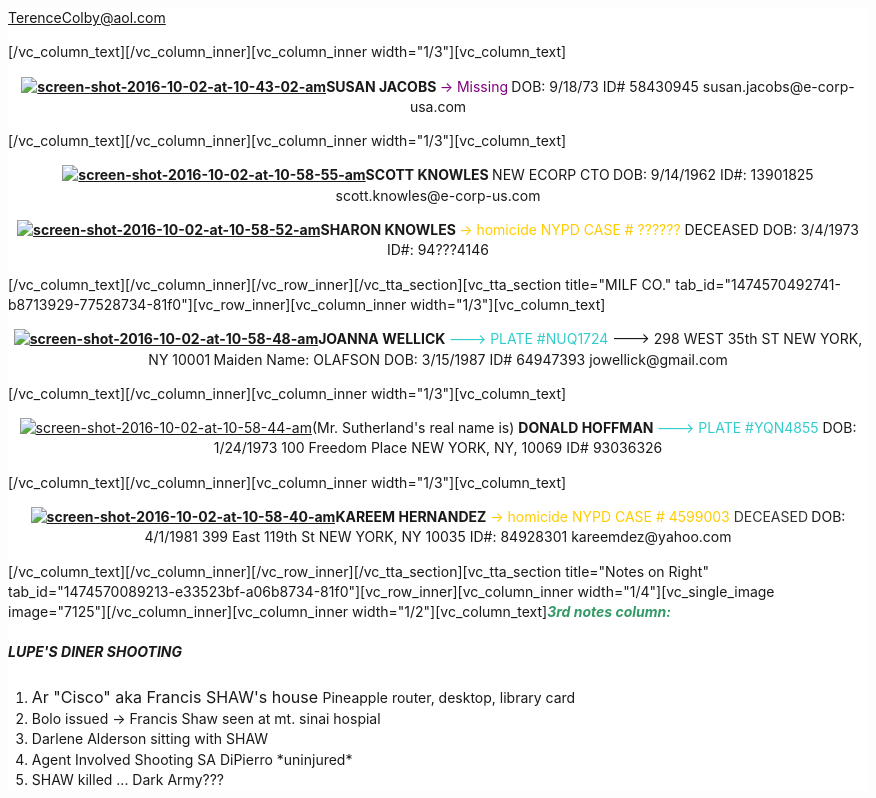TerenceColby@aol.com</p>
[/vc_column_text][/vc_column_inner][vc_column_inner width="1/3"][vc_column_text]
<p style="text-align: center;"><strong><a href="http://alderson4.one/wordpress/wp-content/uploads/2016/10/Screen-Shot-2016-10-02-at-10.43.02-AM.png"><img class="aligncenter size-thumbnail wp-image-6743" src="http://alderson4.one/wordpress/wp-content/uploads/2016/10/Screen-Shot-2016-10-02-at-10.43.02-AM-150x150.png" alt="screen-shot-2016-10-02-at-10-43-02-am" width="150" height="150" /></a>SUSAN JACOBS
</strong><span style="color: #800080;">→ Missing<strong>
</strong></span>DOB: 9/18/73
ID# 58430945
susan.jacobs@e-corp-usa.com</p>
[/vc_column_text][/vc_column_inner][vc_column_inner width="1/3"][vc_column_text]
<p style="text-align: center;"><strong><a href="http://alderson4.one/wordpress/wp-content/uploads/2016/09/Screen-Shot-2016-10-02-at-10.58.55-AM.png"><img class="aligncenter size-full wp-image-6755" src="http://alderson4.one/wordpress/wp-content/uploads/2016/09/Screen-Shot-2016-10-02-at-10.58.55-AM.png" alt="screen-shot-2016-10-02-at-10-58-55-am" width="102" height="120" /></a>SCOTT KNOWLES
</strong>NEW ECORP CTO<strong>
</strong>DOB: 9/14/1962
ID#: 13901825
scott.knowles@e-corp-us.com</p>
<p style="text-align: center;"><strong><a href="http://alderson4.one/wordpress/wp-content/uploads/2016/09/Screen-Shot-2016-10-02-at-10.58.52-AM.png"><img class="aligncenter size-full wp-image-6756" src="http://alderson4.one/wordpress/wp-content/uploads/2016/09/Screen-Shot-2016-10-02-at-10.58.52-AM.png" alt="screen-shot-2016-10-02-at-10-58-52-am" width="106" height="116" /></a>SHARON KNOWLES
</strong><span style="color: #ffcc00;">→ homicide NYPD CASE # ??????</span>
DECEASED
DOB: 3/4/1973
ID#: 94???4146</p>
[/vc_column_text][/vc_column_inner][/vc_row_inner][/vc_tta_section][vc_tta_section title="MILF CO." tab_id="1474570492741-b8713929-77528734-81f0"][vc_row_inner][vc_column_inner width="1/3"][vc_column_text]
<p style="text-align: center;"><strong><a href="http://alderson4.one/wordpress/wp-content/uploads/2016/09/Screen-Shot-2016-10-02-at-10.58.48-AM.png"><img class="aligncenter size-full wp-image-6757" src="http://alderson4.one/wordpress/wp-content/uploads/2016/09/Screen-Shot-2016-10-02-at-10.58.48-AM.png" alt="screen-shot-2016-10-02-at-10-58-48-am" width="72" height="96" /></a>JOANNA WELLICK
</strong><span style="color: #33cccc;">---&gt; PLATE #NUQ1724</span>
---&gt; 298 WEST 35th ST
NEW YORK, NY 10001<strong>
</strong>Maiden Name: OLAFSON
DOB: 3/15/1987
ID# 64947393
jowellick@gmail.com</p>
[/vc_column_text][/vc_column_inner][vc_column_inner width="1/3"][vc_column_text]
<p style="text-align: center;"><a href="http://alderson4.one/wordpress/wp-content/uploads/2016/09/Screen-Shot-2016-10-02-at-10.58.44-AM.png"><img class="aligncenter size-full wp-image-6758" src="http://alderson4.one/wordpress/wp-content/uploads/2016/09/Screen-Shot-2016-10-02-at-10.58.44-AM.png" alt="screen-shot-2016-10-02-at-10-58-44-am" width="80" height="88" /></a>(Mr. Sutherland's real name is)
<strong>DONALD HOFFMAN
</strong><span style="color: #33cccc;">---&gt; PLATE #YQN4855</span>
DOB: 1/24/1973
100 Freedom Place
NEW YORK, NY, 10069
ID# 93036326</p>
[/vc_column_text][/vc_column_inner][vc_column_inner width="1/3"][vc_column_text]
<p style="text-align: center;"><strong><a href="http://alderson4.one/wordpress/wp-content/uploads/2016/09/Screen-Shot-2016-10-02-at-10.58.40-AM.png"><img class="aligncenter size-full wp-image-6759" src="http://alderson4.one/wordpress/wp-content/uploads/2016/09/Screen-Shot-2016-10-02-at-10.58.40-AM.png" alt="screen-shot-2016-10-02-at-10-58-40-am" width="94" height="88" /></a>KAREEM HERNANDEZ</strong>
<span style="color: #ffcc00;">→ homicide NYPD CASE # 4599003
<span style="color: #333333;">DECEASED<strong>
</strong></span></span>DOB: 4/1/1981
399 East 119th St
NEW YORK, NY 10035
ID#: 84928301
kareemdez@yahoo.com</p>
[/vc_column_text][/vc_column_inner][/vc_row_inner][/vc_tta_section][vc_tta_section title="Notes on Right" tab_id="1474570089213-e33523bf-a06b8734-81f0"][vc_row_inner][vc_column_inner width="1/4"][vc_single_image image="7125"][/vc_column_inner][vc_column_inner width="1/2"][vc_column_text]<em><strong><span style="color: #339966;">3rd notes column:</span></strong></em>
<h5><strong>LUPE'S DINER SHOOTING</strong></h5>
<ol>
 	<li><span style="font-size: 16px;">Ar "Cisco" aka Francis SHAW's house
</span>Pineapple router, desktop, library card</li>
 	<li>Bolo issued -&gt; Francis Shaw
seen at mt. sinai hospial</li>
 	<li>Darlene Alderson sitting with SHAW</li>
 	<li>Agent Involved Shooting
SA DiPierro *uninjured*</li>
 	<li>SHAW killed ... Dark Army???</li>